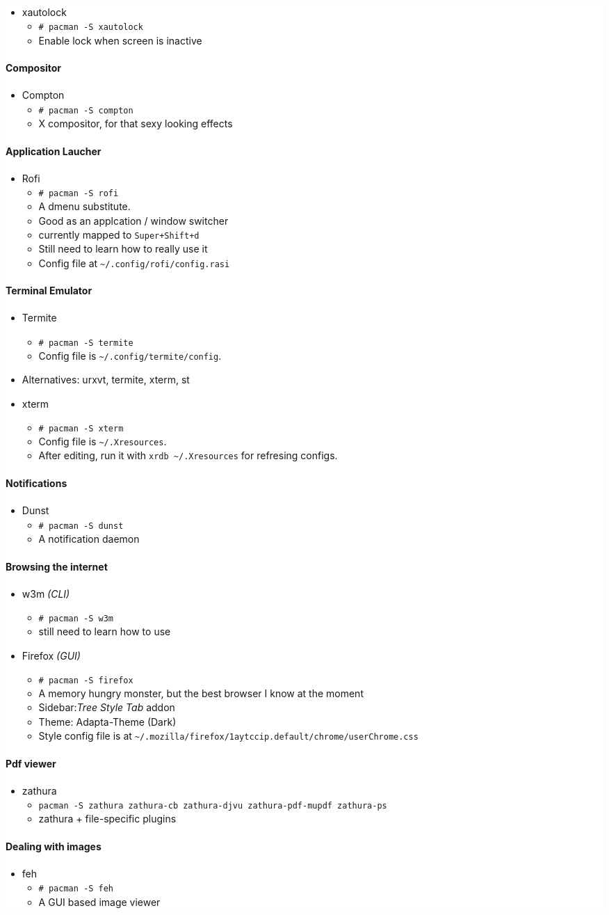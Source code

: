 * xautolock
	* `# pacman -S xautolock`
	* Enable lock when screen is inactive

#### Compositor
* Compton
	* `# pacman -S compton`
	* X compositor, for that sexy looking effects

#### Application Laucher
* Rofi
	* `# pacman -S rofi`
	* A dmenu substitute.
	* Good as an applcation / window switcher
	* currently mapped to `Super+Shift+d`
	* Still need to learn how to really use it
	* Config file at `~/.config/rofi/config.rasi`

#### Terminal Emulator
* Termite
	* `# pacman -S termite`
	* Config file is `~/.config/termite/config`.
* Alternatives: urxvt, termite, xterm, st

* xterm
	* `# pacman -S xterm`
	* Config file is `~/.Xresources`.
	* After editing, run it with `xrdb ~/.Xresources` for refresing configs.

#### Notifications
* Dunst
	* `# pacman -S dunst`
	* A notification daemon

#### Browsing the internet
* w3m _(CLI)_
	* `# pacman -S w3m`
	* still need to learn how to use

* Firefox _(GUI)_
	* `# pacman -S firefox`
	* A memory hungry monster, but the best browser I know at the moment
	* Sidebar:_Tree Style Tab_ addon
	* Theme: Adapta-Theme (Dark)
	* Style config file is at `~/.mozilla/firefox/1aytccip.default/chrome/userChrome.css`

#### Pdf viewer
* zathura
	* `pacman -S zathura zathura-cb zathura-djvu zathura-pdf-mupdf zathura-ps`
	* zathura + file-specific plugins


#### Dealing with images
* feh
	* `# pacman -S feh`
	* A GUI based image viewer
